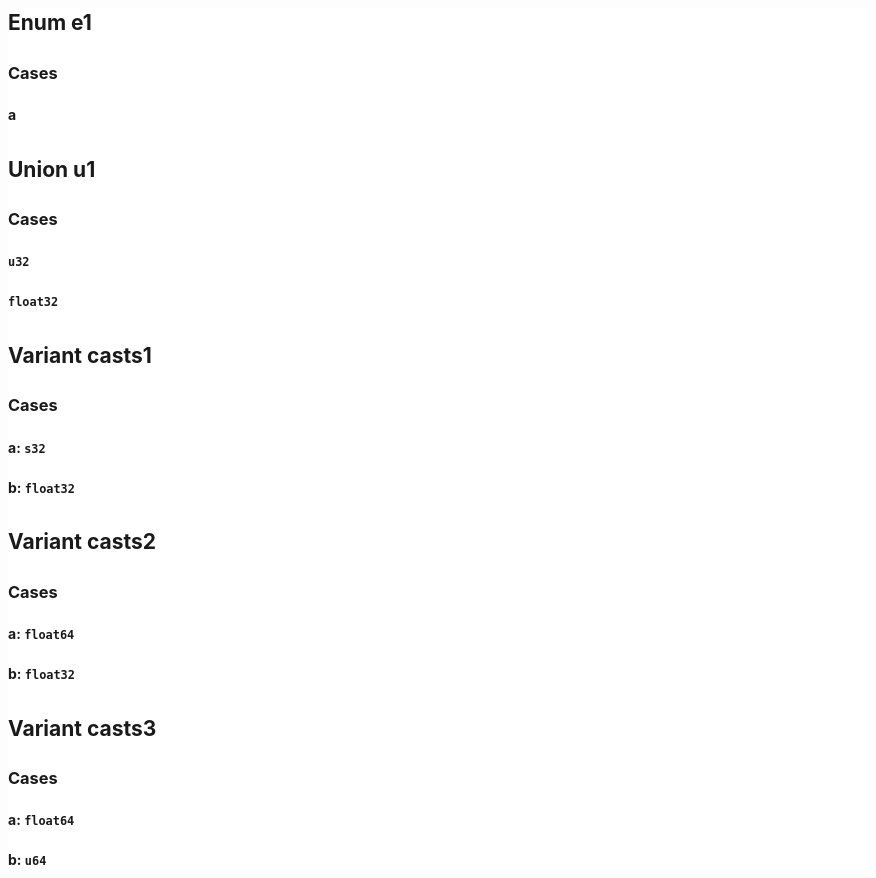 
## Enum e1



### Cases

#### a


## Union u1



### Cases

#### `u32`

#### `float32`


## Variant casts1



### Cases

#### a: `s32`

#### b: `float32`


## Variant casts2



### Cases

#### a: `float64`

#### b: `float32`


## Variant casts3



### Cases

#### a: `float64`

#### b: `u64`

